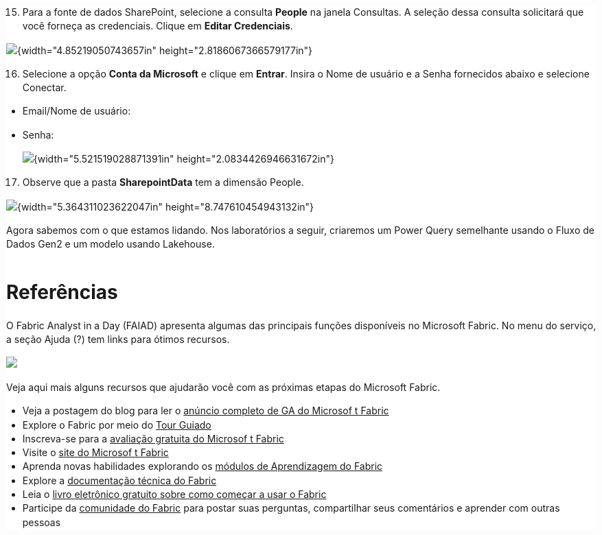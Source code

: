 15. Para a fonte de dados SharePoint, selecione a consulta **People** na
    janela Consultas. A seleção dessa consulta solicitará que você
    forneça as credenciais. Clique em **Editar Credenciais**.

   ![](images1/media/image25.png){width="4.85219050743657in"
height="2.8186067366579177in"}

16. Selecione a opção **Conta da Microsoft** e clique em **Entrar**.
    Insira o Nome de usuário e a Senha fornecidos abaixo e selecione
    Conectar.

- Email/Nome de usuário:

- Senha:

   ![](images1/media/image26.png){width="5.521519028871391in"
height="2.0834426946631672in"}

17. Observe que a pasta **SharepointData** tem a dimensão People.

   ![](images1/media/image27.png){width="5.364311023622047in"
height="8.747610454943132in"}

Agora sabemos com o que estamos lidando. Nos laboratórios a seguir,
criaremos um Power Query semelhante usando o Fluxo de Dados Gen2 e um
modelo usando Lakehouse.


# Referências

O Fabric Analyst in a Day (FAIAD) apresenta algumas das principais
funções disponíveis no Microsoft Fabric. No menu do serviço, a seção
Ajuda (?) tem links para ótimos recursos.

   ![](images1/media/image28.png)

Veja aqui mais alguns recursos que ajudarão você com as próximas etapas do Microsoft Fabric.

- Veja a postagem do blog para ler o [anúncio completo de GA do Microsof t Fabric](https://www.microsoft.com/en-us/microsoft-fabric/blog/2023/11/15/prepare-your-data-for-ai-innovation-with-microsoft-fabric-now-generally-available/)
- Explore o Fabric por meio do [Tour Guiado](https://guidedtour.microsoft.com/en-us/guidedtour/microsoft-fabric/microsoft-fabric/1/1)
- Inscreva-se para a [avaliação gratuita do Microsof t Fabric](https://www.microsoft.com/en-us/microsoft-fabric/getting-started)
- Visite o [site do Microsof t Fabric](https://www.microsoft.com/en-in/microsoft-fabric)
- Aprenda novas habilidades explorando os [módulos de Aprendizagem do Fabric](https://learn.microsoft.com/en-us/training/browse/?products=fabric&resource_type=module)
- Explore a [documentação técnica do Fabric](https://learn.microsoft.com/en-us/fabric/)
- Leia o [livro eletrônico gratuito sobre como começar a usar o Fabric](https://info.microsoft.com/ww-landing-unlocking-transformative-data-value-with-microsoft-fabric.html)
- Participe da [comunidade do Fabric](https://community.fabric.microsoft.com/) para postar suas 
perguntas, compartilhar seus comentários e aprender com outras pessoas
